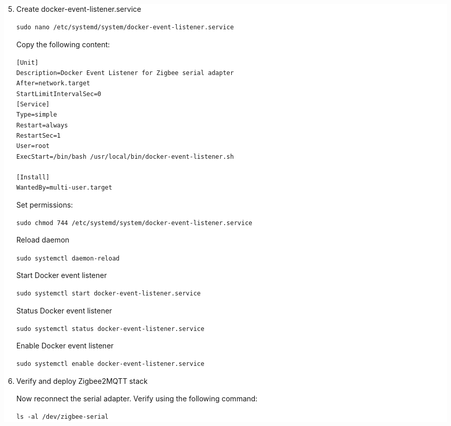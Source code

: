 5. Create docker-event-listener.service

    ```shell
    sudo nano /etc/systemd/system/docker-event-listener.service
    ```

    Copy the following content:

    ```shell
    [Unit]
    Description=Docker Event Listener for Zigbee serial adapter
    After=network.target
    StartLimitIntervalSec=0
    [Service]
    Type=simple
    Restart=always
    RestartSec=1
    User=root
    ExecStart=/bin/bash /usr/local/bin/docker-event-listener.sh

    [Install]
    WantedBy=multi-user.target
    ```

    Set permissions:

    ```shell
    sudo chmod 744 /etc/systemd/system/docker-event-listener.service
    ```

    Reload daemon

    ```shell
    sudo systemctl daemon-reload
    ```

    Start Docker event listener

    ```shell
    sudo systemctl start docker-event-listener.service
    ```

    Status Docker event listener

    ```shell
    sudo systemctl status docker-event-listener.service
    ```

    Enable Docker event listener

    ```shell
    sudo systemctl enable docker-event-listener.service
    ```

6. Verify and deploy Zigbee2MQTT stack

    Now reconnect the serial adapter. Verify using the following command:

    ```shell
    ls -al /dev/zigbee-serial
    ```
